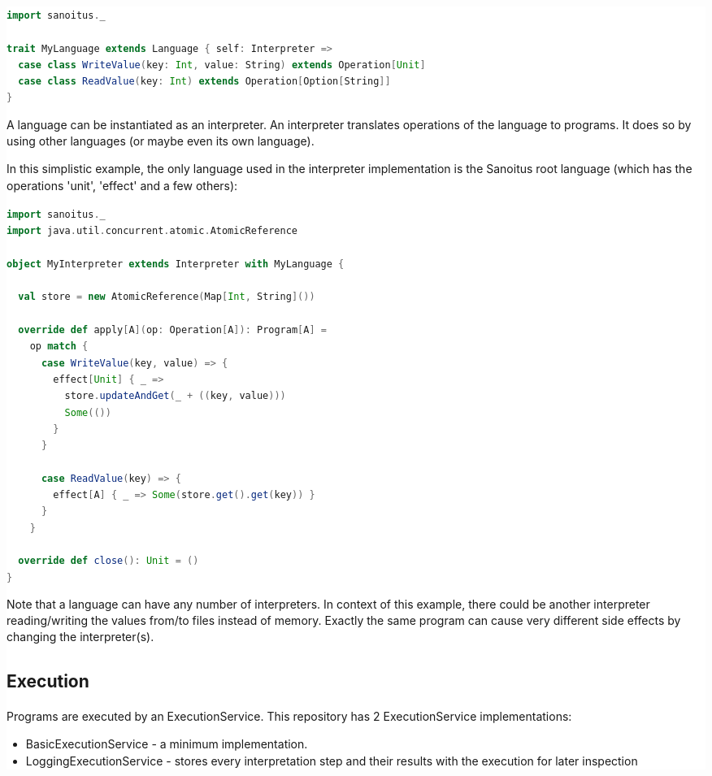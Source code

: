```scala
import sanoitus._

trait MyLanguage extends Language { self: Interpreter =>
  case class WriteValue(key: Int, value: String) extends Operation[Unit]
  case class ReadValue(key: Int) extends Operation[Option[String]]
}
```

A language can be instantiated as an interpreter. An interpreter translates operations of the language to programs. It does so by using other languages (or maybe even its own language).

In this simplistic example, the only language used in the interpreter implementation is the Sanoitus root language (which has the operations 'unit', 'effect' and a few others):

```scala
import sanoitus._
import java.util.concurrent.atomic.AtomicReference

object MyInterpreter extends Interpreter with MyLanguage {

  val store = new AtomicReference(Map[Int, String]())

  override def apply[A](op: Operation[A]): Program[A] =
    op match {
      case WriteValue(key, value) => {
        effect[Unit] { _ =>
          store.updateAndGet(_ + ((key, value)))
          Some(())
        }
      }

      case ReadValue(key) => {
        effect[A] { _ => Some(store.get().get(key)) }
      }
    }

  override def close(): Unit = ()
}
```

Note that a language can have any number of interpreters. In context of this example, there could be another interpreter reading/writing the values from/to files instead of memory. Exactly the same program can cause very different side effects by changing the interpreter(s).

## Execution

Programs are executed by an ExecutionService. This repository has 2 ExecutionService implementations:

* BasicExecutionService - a minimum implementation.
* LoggingExecutionService - stores every interpretation step and their results with the execution for later inspection
